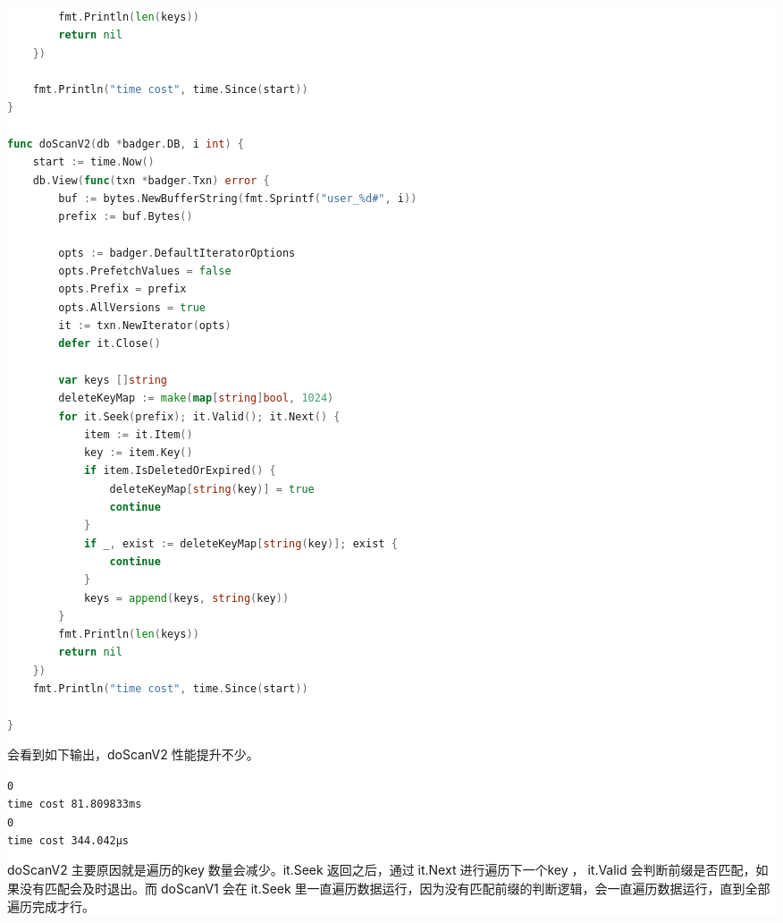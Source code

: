 ```go
		fmt.Println(len(keys))
		return nil
	})

	fmt.Println("time cost", time.Since(start))
}

func doScanV2(db *badger.DB, i int) {
	start := time.Now()
	db.View(func(txn *badger.Txn) error {
		buf := bytes.NewBufferString(fmt.Sprintf("user_%d#", i))
		prefix := buf.Bytes()

		opts := badger.DefaultIteratorOptions
		opts.PrefetchValues = false
		opts.Prefix = prefix
		opts.AllVersions = true
		it := txn.NewIterator(opts)
		defer it.Close()

		var keys []string
		deleteKeyMap := make(map[string]bool, 1024)
		for it.Seek(prefix); it.Valid(); it.Next() {
			item := it.Item()
			key := item.Key()
			if item.IsDeletedOrExpired() {
				deleteKeyMap[string(key)] = true
				continue
			}
			if _, exist := deleteKeyMap[string(key)]; exist {
				continue
			}
			keys = append(keys, string(key))
		}
		fmt.Println(len(keys))
		return nil
	})
	fmt.Println("time cost", time.Since(start))

}
```

会看到如下输出，doScanV2 性能提升不少。

```
0
time cost 81.809833ms
0
time cost 344.042µs
```

doScanV2 主要原因就是遍历的key 数量会减少。it.Seek 返回之后，通过 it.Next 进行遍历下一个key ， it.Valid 会判断前缀是否匹配，如果没有匹配会及时退出。而 doScanV1 会在 it.Seek 里一直遍历数据运行，因为没有匹配前缀的判断逻辑，会一直遍历数据运行，直到全部遍历完成才行。
